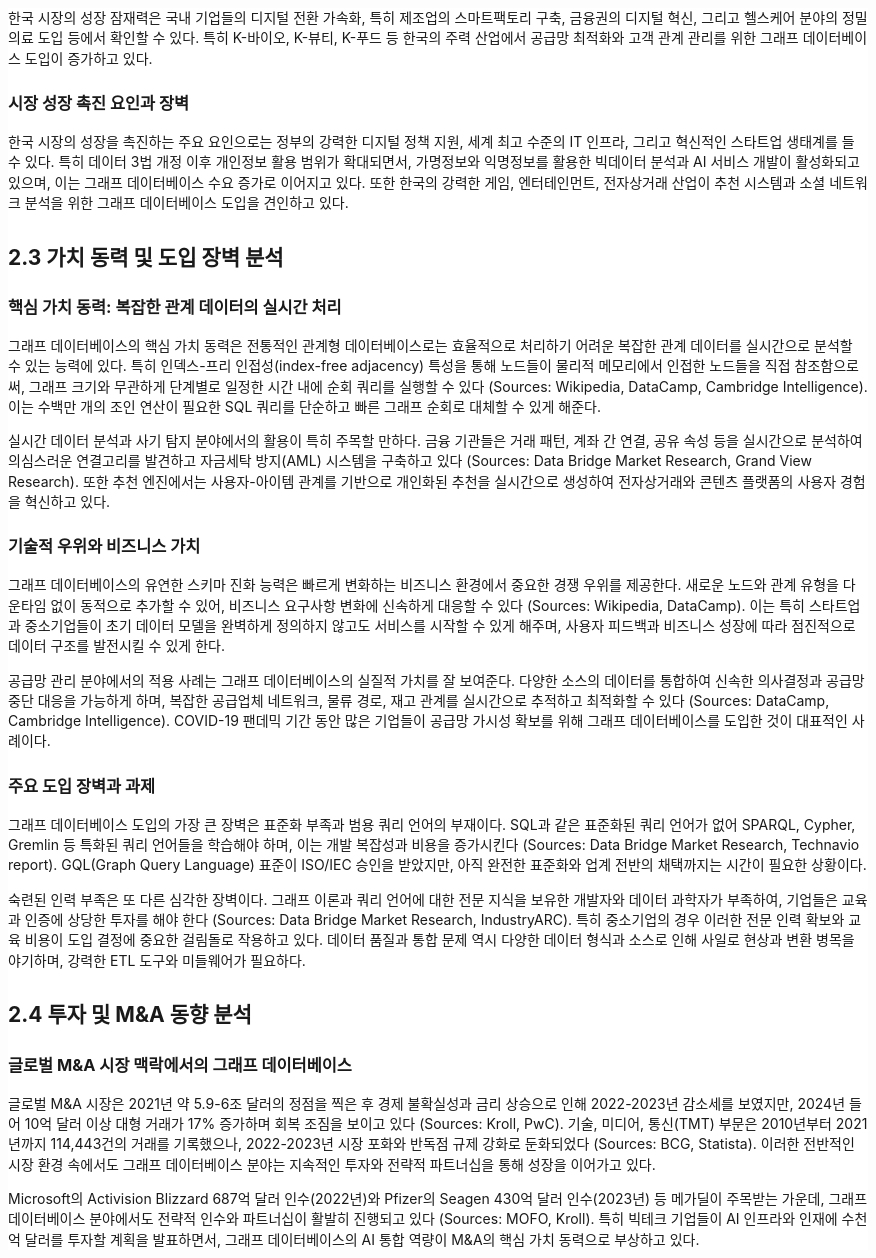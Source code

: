 한국 시장의 성장 잠재력은 국내 기업들의 디지털 전환 가속화, 특히 제조업의 스마트팩토리 구축, 금융권의 디지털 혁신, 그리고 헬스케어 분야의 정밀의료 도입 등에서 확인할 수 있다. 특히 K-바이오, K-뷰티, K-푸드 등 한국의 주력 산업에서 공급망 최적화와 고객 관계 관리를 위한 그래프 데이터베이스 도입이 증가하고 있다.

### 시장 성장 촉진 요인과 장벽

한국 시장의 성장을 촉진하는 주요 요인으로는 정부의 강력한 디지털 정책 지원, 세계 최고 수준의 IT 인프라, 그리고 혁신적인 스타트업 생태계를 들 수 있다. 특히 데이터 3법 개정 이후 개인정보 활용 범위가 확대되면서, 가명정보와 익명정보를 활용한 빅데이터 분석과 AI 서비스 개발이 활성화되고 있으며, 이는 그래프 데이터베이스 수요 증가로 이어지고 있다. 또한 한국의 강력한 게임, 엔터테인먼트, 전자상거래 산업이 추천 시스템과 소셜 네트워크 분석을 위한 그래프 데이터베이스 도입을 견인하고 있다.

## 2.3 가치 동력 및 도입 장벽 분석

### 핵심 가치 동력: 복잡한 관계 데이터의 실시간 처리

그래프 데이터베이스의 핵심 가치 동력은 전통적인 관계형 데이터베이스로는 효율적으로 처리하기 어려운 복잡한 관계 데이터를 실시간으로 분석할 수 있는 능력에 있다. 특히 인덱스-프리 인접성(index-free adjacency) 특성을 통해 노드들이 물리적 메모리에서 인접한 노드들을 직접 참조함으로써, 그래프 크기와 무관하게 단계별로 일정한 시간 내에 순회 쿼리를 실행할 수 있다 (Sources: Wikipedia, DataCamp, Cambridge Intelligence). 이는 수백만 개의 조인 연산이 필요한 SQL 쿼리를 단순하고 빠른 그래프 순회로 대체할 수 있게 해준다.

실시간 데이터 분석과 사기 탐지 분야에서의 활용이 특히 주목할 만하다. 금융 기관들은 거래 패턴, 계좌 간 연결, 공유 속성 등을 실시간으로 분석하여 의심스러운 연결고리를 발견하고 자금세탁 방지(AML) 시스템을 구축하고 있다 (Sources: Data Bridge Market Research, Grand View Research). 또한 추천 엔진에서는 사용자-아이템 관계를 기반으로 개인화된 추천을 실시간으로 생성하여 전자상거래와 콘텐츠 플랫폼의 사용자 경험을 혁신하고 있다.

### 기술적 우위와 비즈니스 가치

그래프 데이터베이스의 유연한 스키마 진화 능력은 빠르게 변화하는 비즈니스 환경에서 중요한 경쟁 우위를 제공한다. 새로운 노드와 관계 유형을 다운타임 없이 동적으로 추가할 수 있어, 비즈니스 요구사항 변화에 신속하게 대응할 수 있다 (Sources: Wikipedia, DataCamp). 이는 특히 스타트업과 중소기업들이 초기 데이터 모델을 완벽하게 정의하지 않고도 서비스를 시작할 수 있게 해주며, 사용자 피드백과 비즈니스 성장에 따라 점진적으로 데이터 구조를 발전시킬 수 있게 한다.

공급망 관리 분야에서의 적용 사례는 그래프 데이터베이스의 실질적 가치를 잘 보여준다. 다양한 소스의 데이터를 통합하여 신속한 의사결정과 공급망 중단 대응을 가능하게 하며, 복잡한 공급업체 네트워크, 물류 경로, 재고 관계를 실시간으로 추적하고 최적화할 수 있다 (Sources: DataCamp, Cambridge Intelligence). COVID-19 팬데믹 기간 동안 많은 기업들이 공급망 가시성 확보를 위해 그래프 데이터베이스를 도입한 것이 대표적인 사례이다.

### 주요 도입 장벽과 과제

그래프 데이터베이스 도입의 가장 큰 장벽은 표준화 부족과 범용 쿼리 언어의 부재이다. SQL과 같은 표준화된 쿼리 언어가 없어 SPARQL, Cypher, Gremlin 등 특화된 쿼리 언어들을 학습해야 하며, 이는 개발 복잡성과 비용을 증가시킨다 (Sources: Data Bridge Market Research, Technavio report). GQL(Graph Query Language) 표준이 ISO/IEC 승인을 받았지만, 아직 완전한 표준화와 업계 전반의 채택까지는 시간이 필요한 상황이다.

숙련된 인력 부족은 또 다른 심각한 장벽이다. 그래프 이론과 쿼리 언어에 대한 전문 지식을 보유한 개발자와 데이터 과학자가 부족하여, 기업들은 교육과 인증에 상당한 투자를 해야 한다 (Sources: Data Bridge Market Research, IndustryARC). 특히 중소기업의 경우 이러한 전문 인력 확보와 교육 비용이 도입 결정에 중요한 걸림돌로 작용하고 있다. 데이터 품질과 통합 문제 역시 다양한 데이터 형식과 소스로 인해 사일로 현상과 변환 병목을 야기하며, 강력한 ETL 도구와 미들웨어가 필요하다.

## 2.4 투자 및 M&A 동향 분석

### 글로벌 M&A 시장 맥락에서의 그래프 데이터베이스

글로벌 M&A 시장은 2021년 약 5.9-6조 달러의 정점을 찍은 후 경제 불확실성과 금리 상승으로 인해 2022-2023년 감소세를 보였지만, 2024년 들어 10억 달러 이상 대형 거래가 17% 증가하며 회복 조짐을 보이고 있다 (Sources: Kroll, PwC). 기술, 미디어, 통신(TMT) 부문은 2010년부터 2021년까지 114,443건의 거래를 기록했으나, 2022-2023년 시장 포화와 반독점 규제 강화로 둔화되었다 (Sources: BCG, Statista). 이러한 전반적인 시장 환경 속에서도 그래프 데이터베이스 분야는 지속적인 투자와 전략적 파트너십을 통해 성장을 이어가고 있다.

Microsoft의 Activision Blizzard 687억 달러 인수(2022년)와 Pfizer의 Seagen 430억 달러 인수(2023년) 등 메가딜이 주목받는 가운데, 그래프 데이터베이스 분야에서도 전략적 인수와 파트너십이 활발히 진행되고 있다 (Sources: MOFO, Kroll). 특히 빅테크 기업들이 AI 인프라와 인재에 수천억 달러를 투자할 계획을 발표하면서, 그래프 데이터베이스의 AI 통합 역량이 M&A의 핵심 가치 동력으로 부상하고 있다.
